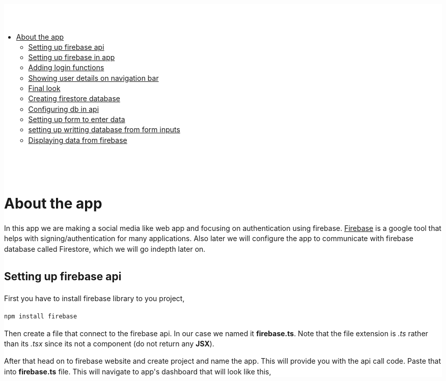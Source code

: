 <br><br>

- [About the app](#about-the-app)
  - [Setting up firebase api](#setting-up-firebase-api)
  - [Setting up firebase in app](#setting-up-firebase-in-app)
  - [Adding login functions](#adding-login-functions)
  - [Showing user details on navigation bar](#showing-user-details-on-navigation-bar)
  - [Final look](#final-look)
  - [Creating firestore database](#creating-firestore-database)
  - [Configuring db in api](#configuring-db-in-api)
  - [Setting up form to enter data](#setting-up-form-to-enter-data)
  - [setting up writting database from form inputs](#setting-up-writting-database-from-form-inputs)
  - [Displaying data from firebase](#displaying-data-from-firebase)

<br><br>

# About the app
In this app we are making a social media like web app and  focusing on authentication using firebase. [Firebase](https://firebase.google.com/) is a google tool that helps with signing/authentication for many applications. Also later we will configure the app to communicate with firebase database called Firestore, which we will go indepth later on.

## Setting up firebase api

First you have to install firebase library to you project,

```powershell
npm install firebase
```

Then create a file that connect to the firebase api. In our case we named it **firebase.ts**. Note that the file extension is *.ts* rather than its *.tsx* since its not a component (do not return any **JSX**).

After that head on to firebase website and create project and name the app. This will provide you with the api call code. Paste that into **firebase.ts** file. This will navigate to app's dashboard that will look like this,
